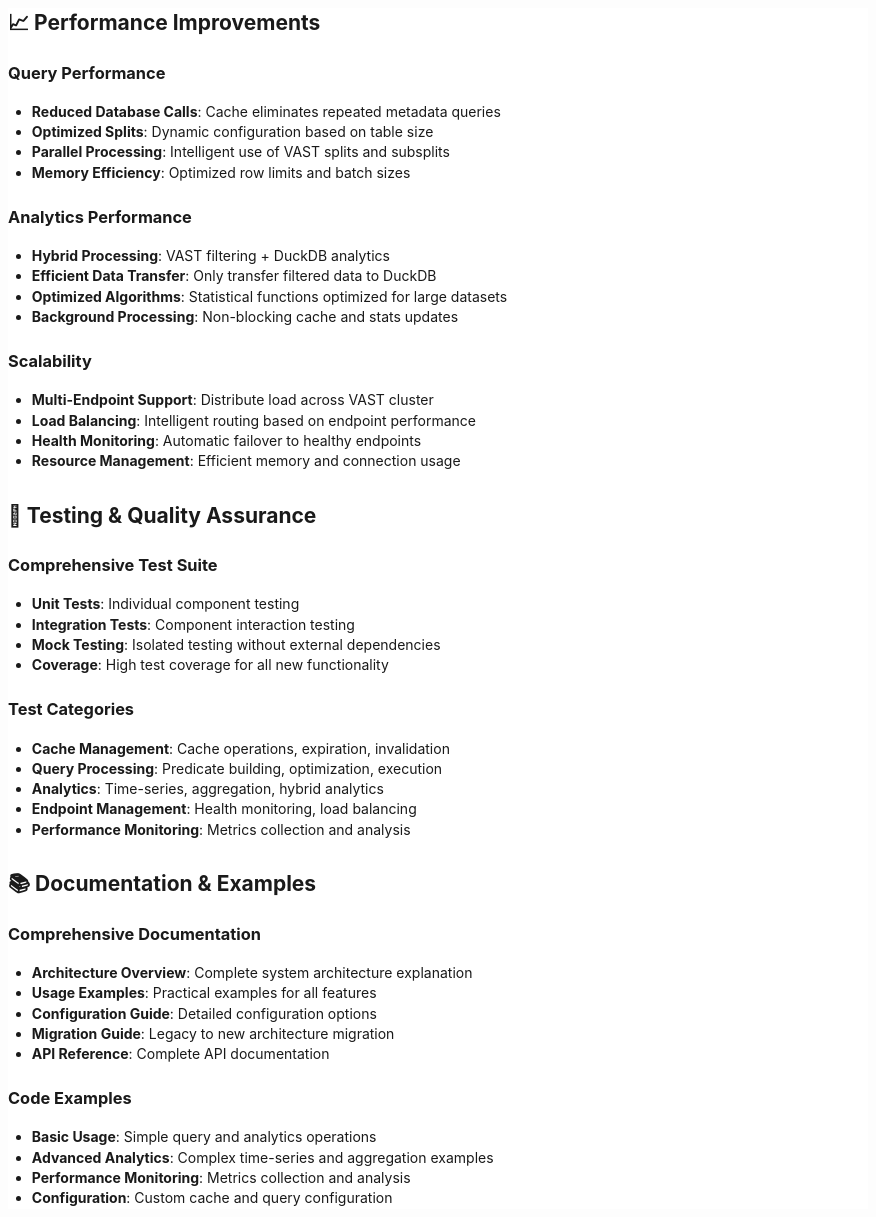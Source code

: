 ## 📈 **Performance Improvements**

### **Query Performance**
- **Reduced Database Calls**: Cache eliminates repeated metadata queries
- **Optimized Splits**: Dynamic configuration based on table size
- **Parallel Processing**: Intelligent use of VAST splits and subsplits
- **Memory Efficiency**: Optimized row limits and batch sizes

### **Analytics Performance**
- **Hybrid Processing**: VAST filtering + DuckDB analytics
- **Efficient Data Transfer**: Only transfer filtered data to DuckDB
- **Optimized Algorithms**: Statistical functions optimized for large datasets
- **Background Processing**: Non-blocking cache and stats updates

### **Scalability**
- **Multi-Endpoint Support**: Distribute load across VAST cluster
- **Load Balancing**: Intelligent routing based on endpoint performance
- **Health Monitoring**: Automatic failover to healthy endpoints
- **Resource Management**: Efficient memory and connection usage

## 🧪 **Testing & Quality Assurance**

### **Comprehensive Test Suite**
- **Unit Tests**: Individual component testing
- **Integration Tests**: Component interaction testing
- **Mock Testing**: Isolated testing without external dependencies
- **Coverage**: High test coverage for all new functionality

### **Test Categories**
- **Cache Management**: Cache operations, expiration, invalidation
- **Query Processing**: Predicate building, optimization, execution
- **Analytics**: Time-series, aggregation, hybrid analytics
- **Endpoint Management**: Health monitoring, load balancing
- **Performance Monitoring**: Metrics collection and analysis

## 📚 **Documentation & Examples**

### **Comprehensive Documentation**
- **Architecture Overview**: Complete system architecture explanation
- **Usage Examples**: Practical examples for all features
- **Configuration Guide**: Detailed configuration options
- **Migration Guide**: Legacy to new architecture migration
- **API Reference**: Complete API documentation

### **Code Examples**
- **Basic Usage**: Simple query and analytics operations
- **Advanced Analytics**: Complex time-series and aggregation examples
- **Performance Monitoring**: Metrics collection and analysis
- **Configuration**: Custom cache and query configuration
